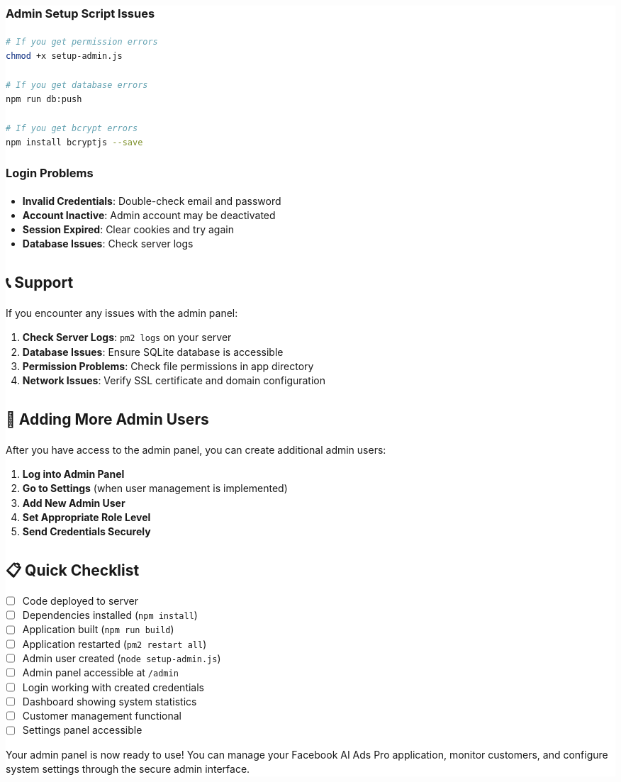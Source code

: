 ### **Admin Setup Script Issues**
```bash
# If you get permission errors
chmod +x setup-admin.js

# If you get database errors
npm run db:push

# If you get bcrypt errors
npm install bcryptjs --save
```

### **Login Problems**
- **Invalid Credentials**: Double-check email and password
- **Account Inactive**: Admin account may be deactivated
- **Session Expired**: Clear cookies and try again
- **Database Issues**: Check server logs

## 📞 Support

If you encounter any issues with the admin panel:

1. **Check Server Logs**: `pm2 logs` on your server
2. **Database Issues**: Ensure SQLite database is accessible
3. **Permission Problems**: Check file permissions in app directory
4. **Network Issues**: Verify SSL certificate and domain configuration

## 🔄 Adding More Admin Users

After you have access to the admin panel, you can create additional admin users:

1. **Log into Admin Panel**
2. **Go to Settings** (when user management is implemented)
3. **Add New Admin User**
4. **Set Appropriate Role Level**
5. **Send Credentials Securely**

## 📋 Quick Checklist

- [ ] Code deployed to server
- [ ] Dependencies installed (`npm install`)
- [ ] Application built (`npm run build`)
- [ ] Application restarted (`pm2 restart all`)
- [ ] Admin user created (`node setup-admin.js`)
- [ ] Admin panel accessible at `/admin`
- [ ] Login working with created credentials
- [ ] Dashboard showing system statistics
- [ ] Customer management functional
- [ ] Settings panel accessible

Your admin panel is now ready to use! You can manage your Facebook AI Ads Pro application, monitor customers, and configure system settings through the secure admin interface.